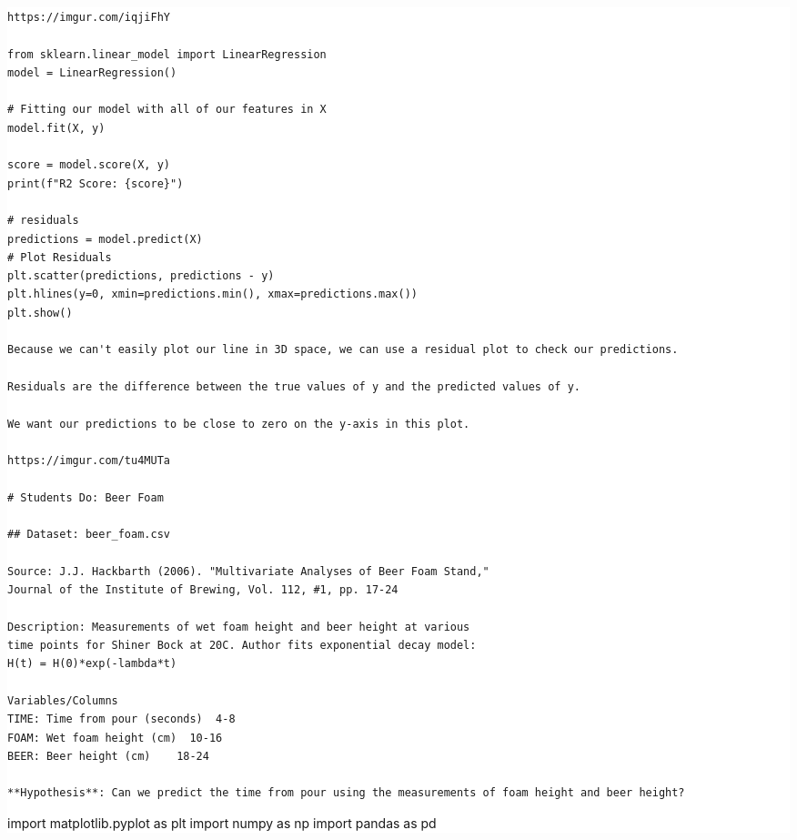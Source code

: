 ```
https://imgur.com/iqjiFhY

from sklearn.linear_model import LinearRegression
model = LinearRegression()

# Fitting our model with all of our features in X
model.fit(X, y)

score = model.score(X, y)
print(f"R2 Score: {score}")

# residuals
predictions = model.predict(X)
# Plot Residuals
plt.scatter(predictions, predictions - y)
plt.hlines(y=0, xmin=predictions.min(), xmax=predictions.max())
plt.show()

Because we can't easily plot our line in 3D space, we can use a residual plot to check our predictions.

Residuals are the difference between the true values of y and the predicted values of y.

We want our predictions to be close to zero on the y-axis in this plot.

https://imgur.com/tu4MUTa

# Students Do: Beer Foam

## Dataset: beer_foam.csv

Source: J.J. Hackbarth (2006). "Multivariate Analyses of Beer Foam Stand,"
Journal of the Institute of Brewing, Vol. 112, #1, pp. 17-24

Description: Measurements of wet foam height and beer height at various
time points for Shiner Bock at 20C. Author fits exponential decay model:
H(t) = H(0)*exp(-lambda*t)

Variables/Columns
TIME: Time from pour (seconds)  4-8
FOAM: Wet foam height (cm)  10-16
BEER: Beer height (cm)    18-24

**Hypothesis**: Can we predict the time from pour using the measurements of foam height and beer height?

```
import matplotlib.pyplot as plt
import numpy as np
import pandas as pd
